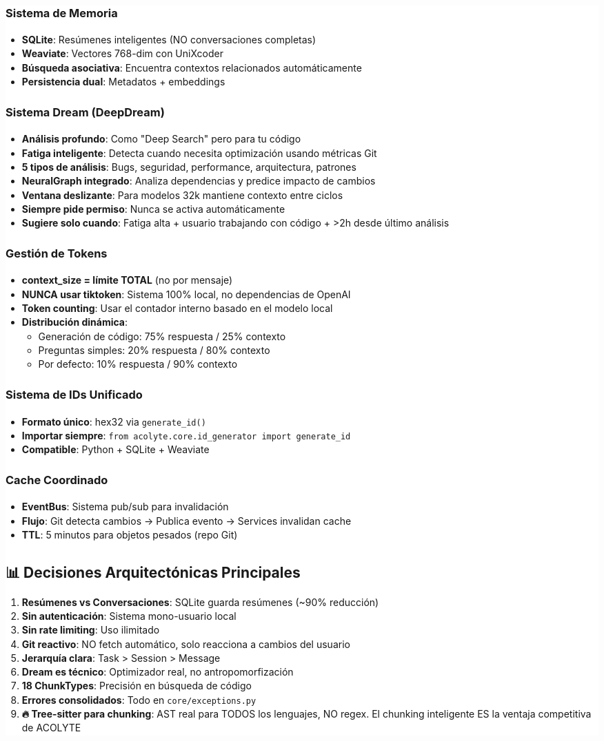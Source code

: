 ### Sistema de Memoria

- **SQLite**: Resúmenes inteligentes (NO conversaciones completas)
- **Weaviate**: Vectores 768-dim con UniXcoder
- **Búsqueda asociativa**: Encuentra contextos relacionados automáticamente
- **Persistencia dual**: Metadatos + embeddings

### Sistema Dream (DeepDream)

- **Análisis profundo**: Como "Deep Search" pero para tu código
- **Fatiga inteligente**: Detecta cuando necesita optimización usando métricas Git
- **5 tipos de análisis**: Bugs, seguridad, performance, arquitectura, patrones
- **NeuralGraph integrado**: Analiza dependencias y predice impacto de cambios
- **Ventana deslizante**: Para modelos 32k mantiene contexto entre ciclos
- **Siempre pide permiso**: Nunca se activa automáticamente
- **Sugiere solo cuando**: Fatiga alta + usuario trabajando con código + >2h desde último análisis

### Gestión de Tokens

- **context_size = límite TOTAL** (no por mensaje)
- **NUNCA usar tiktoken**: Sistema 100% local, no dependencias de OpenAI
- **Token counting**: Usar el contador interno basado en el modelo local
- **Distribución dinámica**:
  - Generación de código: 75% respuesta / 25% contexto
  - Preguntas simples: 20% respuesta / 80% contexto
  - Por defecto: 10% respuesta / 90% contexto

### Sistema de IDs Unificado

- **Formato único**: hex32 via `generate_id()`
- **Importar siempre**: `from acolyte.core.id_generator import generate_id`
- **Compatible**: Python + SQLite + Weaviate

### Cache Coordinado

- **EventBus**: Sistema pub/sub para invalidación
- **Flujo**: Git detecta cambios → Publica evento → Services invalidan cache
- **TTL**: 5 minutos para objetos pesados (repo Git)

## 📊 Decisiones Arquitectónicas Principales

1. **Resúmenes vs Conversaciones**: SQLite guarda resúmenes (~90% reducción)
2. **Sin autenticación**: Sistema mono-usuario local
3. **Sin rate limiting**: Uso ilimitado
4. **Git reactivo**: NO fetch automático, solo reacciona a cambios del usuario
5. **Jerarquía clara**: Task > Session > Message
6. **Dream es técnico**: Optimizador real, no antropomorfización
7. **18 ChunkTypes**: Precisión en búsqueda de código
8. **Errores consolidados**: Todo en `core/exceptions.py`
9. **🔥 Tree-sitter para chunking**: AST real para TODOS los lenguajes, NO regex. El chunking inteligente ES la ventaja competitiva de ACOLYTE
